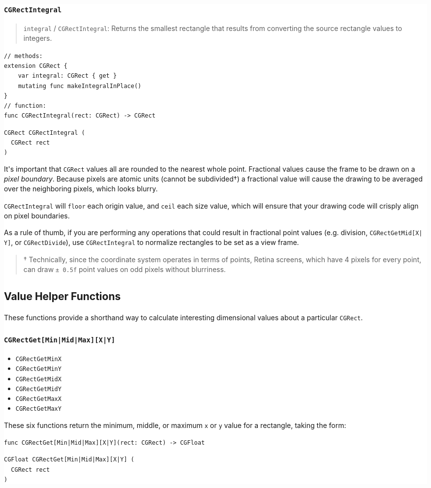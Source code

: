 ### `CGRectIntegral`

> `integral` / `CGRectIntegral`: Returns the smallest rectangle that results from converting the source rectangle values to integers.

~~~{swift}
// methods:
extension CGRect {
    var integral: CGRect { get }
    mutating func makeIntegralInPlace()
}
// function:
func CGRectIntegral(rect: CGRect) -> CGRect
~~~
~~~{objective-c}
CGRect CGRectIntegral (
  CGRect rect
)
~~~

It's important that `CGRect` values all are rounded to the nearest whole point. Fractional values cause the frame to be drawn on a _pixel boundary_. Because pixels are atomic units (cannot be subdivided†) a fractional value will cause the drawing to be averaged over the neighboring pixels, which looks blurry.

`CGRectIntegral` will `floor` each origin value, and `ceil` each size value, which will ensure that your drawing code will crisply align on pixel boundaries.

As a rule of thumb, if you are performing any operations that could result in fractional point values (e.g. division, `CGRectGetMid[X|Y]`, or `CGRectDivide`), use `CGRectIntegral` to normalize rectangles to be set as a view frame.

> † Technically, since the coordinate system operates in terms of points, Retina screens, which have 4 pixels for every point, can draw `± 0.5f` point values on odd pixels without blurriness.


Value Helper Functions
----------------------

These functions provide a shorthand way to calculate interesting dimensional values about a particular `CGRect`.

### `CGRectGet[Min|Mid|Max][X|Y]`

- `CGRectGetMinX`
- `CGRectGetMinY`
- `CGRectGetMidX`
- `CGRectGetMidY`
- `CGRectGetMaxX`
- `CGRectGetMaxY`

These six functions return the minimum, middle, or maximum `x` or `y` value for a rectangle, taking the form:

~~~{swift}
func CGRectGet[Min|Mid|Max][X|Y](rect: CGRect) -> CGFloat
~~~
~~~{objective-c}
CGFloat CGRectGet[Min|Mid|Max][X|Y] (
  CGRect rect
)
~~~


[1]: https://developer.apple.com/library/mac/#documentation/graphicsimaging/Conceptual/drawingwithquartz2d/Introduction/Introduction.html#//apple_ref/doc/uid/TP30001066